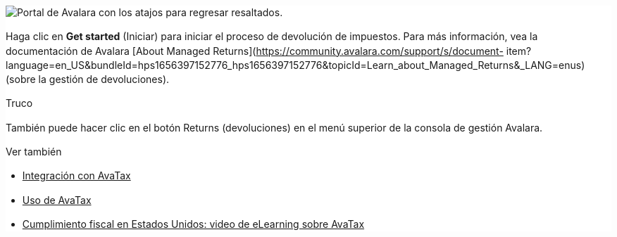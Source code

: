 ![Portal de Avalara con los atajos para regresar
resaltados.](../../../../../_images/avalara-returns.png)

Haga clic en **Get started** (Iniciar) para iniciar el proceso de devolución
de impuestos. Para más información, vea la documentación de Avalara [About
Managed Returns](https://community.avalara.com/support/s/document-
item?language=en_US&bundleId=hps1656397152776_hps1656397152776&topicId=Learn_about_Managed_Returns&_LANG=enus)
(sobre la gestión de devoluciones).

<div class="alert alert-info">
<p class="alert-title">
Truco</p><p>También puede hacer clic en el botón Returns (devoluciones) en el menú superior de la consola de gestión Avalara.</p>
</div> <div class="alert alert-secondary">
<p class="alert-title">
Ver también</p><ul>
<li><p><a href="../avatax">Integración con AvaTax</a></p></li>
<li><p><a href="avatax_use">Uso de AvaTax</a></p></li>
<li><p><a href="https://www.odoo.com/slides/slide/us-tax-compliance-avatax-2858?fullscreen=1">Cumplimiento fiscal en Estados Unidos: video de eLearning sobre AvaTax</a></p></li>
</ul>
</div>

